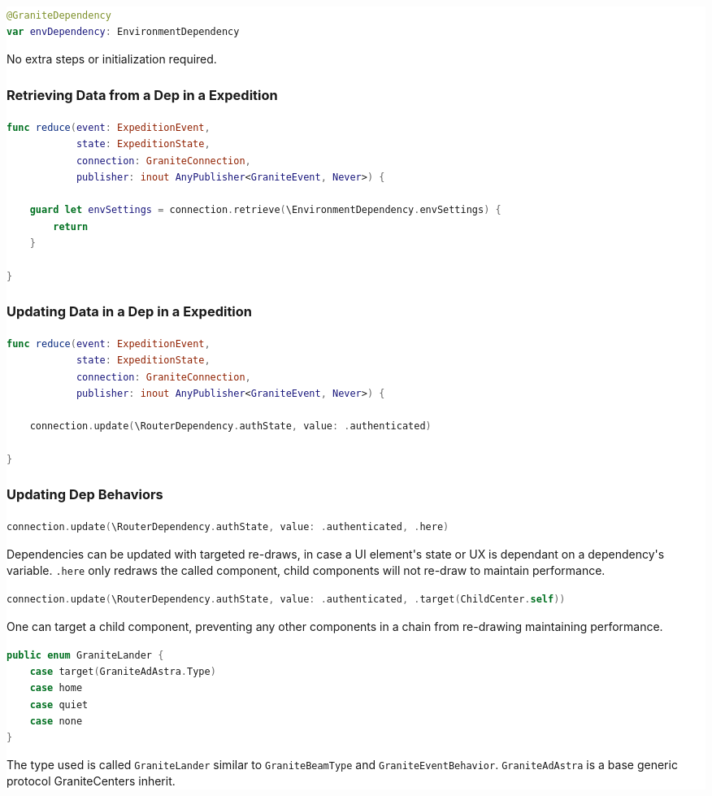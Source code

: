 ```swift
@GraniteDependency
var envDependency: EnvironmentDependency
```
No extra steps or initialization required.

### Retrieving Data from a Dep in a Expedition

```swift
func reduce(event: ExpeditionEvent,
	        state: ExpeditionState,
	        connection: GraniteConnection,
	        publisher: inout AnyPublisher<GraniteEvent, Never>) {
        
    guard let envSettings = connection.retrieve(\EnvironmentDependency.envSettings) {
        return
    }
    
}
```

### Updating Data in a Dep in a Expedition

```swift
func reduce(event: ExpeditionEvent,
	        state: ExpeditionState,
	        connection: GraniteConnection,
	        publisher: inout AnyPublisher<GraniteEvent, Never>) {
        
    connection.update(\RouterDependency.authState, value: .authenticated)
    
}
```

### Updating Dep Behaviors
```swift
connection.update(\RouterDependency.authState, value: .authenticated, .here)
```
Dependencies can be updated with targeted re-draws, in case a UI element's state or UX is dependant on a dependency's variable. `.here` only redraws the called component, child components will not re-draw to maintain performance.

```swift
connection.update(\RouterDependency.authState, value: .authenticated, .target(ChildCenter.self))
```
One can target a child component, preventing any other components in a chain from re-drawing maintaining performance.

```swift
public enum GraniteLander {
    case target(GraniteAdAstra.Type)
    case home
    case quiet
    case none
}
```
The type used is called `GraniteLander` similar to `GraniteBeamType` and `GraniteEventBehavior`. `GraniteAdAstra` is a base generic protocol GraniteCenters inherit.
